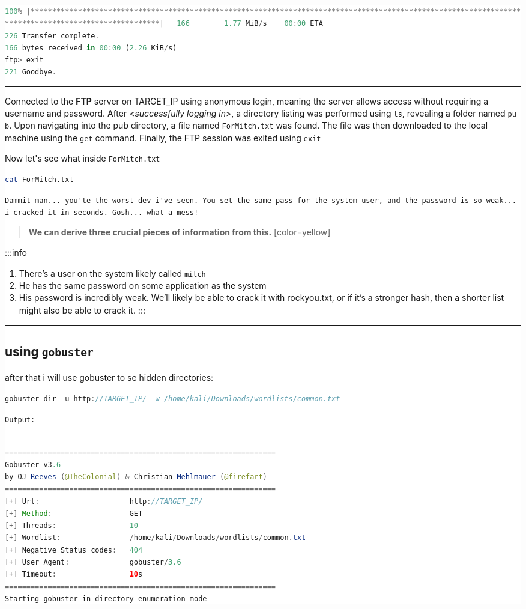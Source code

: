 ```javascript
100% |******************************************************************************************************************************************************|   166        1.77 MiB/s    00:00 ETA
226 Transfer complete.
166 bytes received in 00:00 (2.26 KiB/s)
ftp> exit
221 Goodbye.

```
---
Connected to the **FTP** server on TARGET_IP using anonymous login, meaning the server allows access without requiring a username and password. After <*successfully logging in*>, a directory listing was performed using ``ls``, revealing a folder named ``pub``. Upon navigating into the pub directory, a file named ``ForMitch.txt`` was found. The file was then downloaded to the local machine using the ``get`` command. Finally, the FTP session was exited using ``exit``


Now let's see what inside  ``ForMitch.txt`` 

```bash
cat ForMitch.txt 
```

```
Dammit man... you'te the worst dev i've seen. You set the same pass for the system user, and the password is so weak... i cracked it in seconds. Gosh... what a mess!

```



>**We can derive three crucial pieces of information from this.**
>[color=yellow]

:::info
1. There’s a user on the system likely called ``mitch``
2. He has the same password on some application as the system
3. His password is incredibly weak. We’ll likely be able to crack it with rockyou.txt, or if it’s a stronger hash, then a shorter list might also be able to crack it.
:::




---
## using ``gobuster``

after that i will use gobuster to se hidden directories:

```javascript
gobuster dir -u http://TARGET_IP/ -w /home/kali/Downloads/wordlists/common.txt 
```
``
Output:
``

```java

===============================================================
Gobuster v3.6
by OJ Reeves (@TheColonial) & Christian Mehlmauer (@firefart)
===============================================================
[+] Url:                     http://TARGET_IP/
[+] Method:                  GET
[+] Threads:                 10
[+] Wordlist:                /home/kali/Downloads/wordlists/common.txt
[+] Negative Status codes:   404
[+] User Agent:              gobuster/3.6
[+] Timeout:                 10s
===============================================================
Starting gobuster in directory enumeration mode
```
